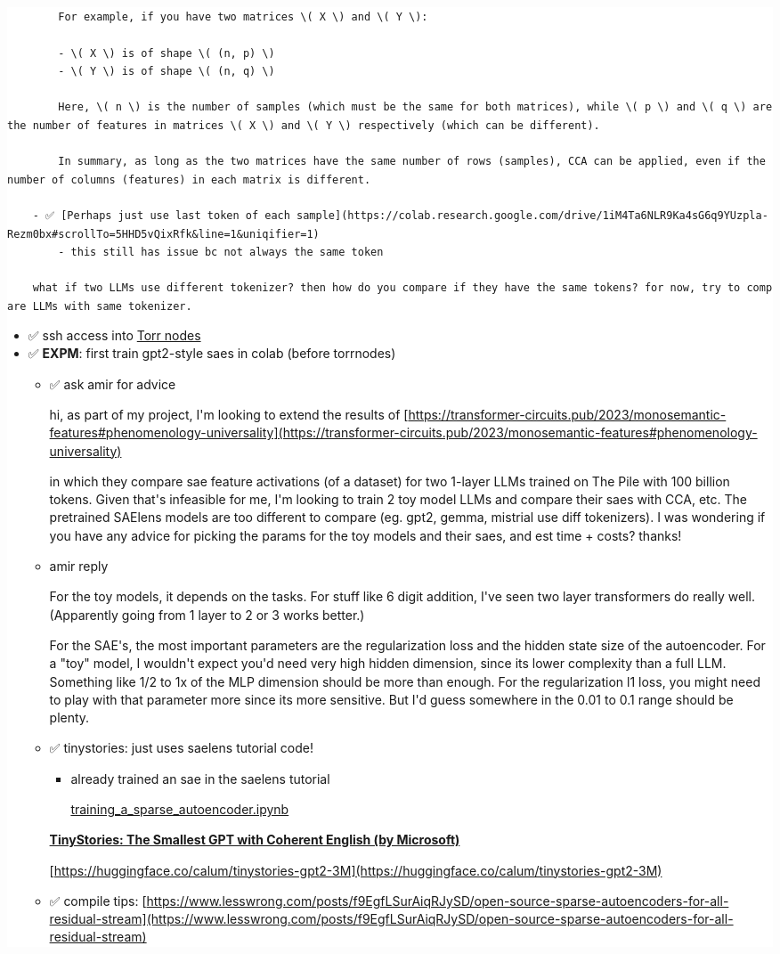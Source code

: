             For example, if you have two matrices \( X \) and \( Y \):
            
            - \( X \) is of shape \( (n, p) \)
            - \( Y \) is of shape \( (n, q) \)
            
            Here, \( n \) is the number of samples (which must be the same for both matrices), while \( p \) and \( q \) are the number of features in matrices \( X \) and \( Y \) respectively (which can be different).
            
            In summary, as long as the two matrices have the same number of rows (samples), CCA can be applied, even if the number of columns (features) in each matrix is different.
            
        - ✅ [Perhaps just use last token of each sample](https://colab.research.google.com/drive/1iM4Ta6NLR9Ka4sG6q9YUzpla-Rezm0bx#scrollTo=5HHD5vQixRfk&line=1&uniqifier=1)
            - this still has issue bc not always the same token
        
        what if two LLMs use different tokenizer? then how do you compare if they have the same tokens? for now, try to compare LLMs with same tokenizer.
        
- ✅ ssh access into [Torr nodes](../../Compute%20e3182612433a4299b4035d5359548fa4/Torr%20nodes%203b93e6da492c4d519d6343510fc46f14.md)
- ✅ **EXPM**: first train gpt2-style saes in colab (before torrnodes)
    - ✅ ask amir for advice
        
        hi, as part of my project, I'm looking to extend the results of
        [https://transformer-circuits.pub/2023/monosemantic-features#phenomenology-universality](https://transformer-circuits.pub/2023/monosemantic-features#phenomenology-universality)
        
        in which they compare sae feature activations (of a dataset) for two 1-layer LLMs trained on The Pile with 100 billion tokens. Given that's infeasible for me, I'm looking to train 2 toy model LLMs and compare their saes with CCA, etc. The pretrained SAElens models are too different to compare (eg. gpt2, gemma, mistrial use diff tokenizers). I was wondering if you have any advice for picking the params for the toy models and their saes, and est time + costs? thanks!
        
    - amir reply
        
        For the toy models, it depends on the tasks. For stuff like 6 digit addition, I've seen two layer transformers do really well. (Apparently going from 1 layer to 2 or 3 works better.)
        
        For the SAE's, the most important parameters are the regularization loss and the hidden state size of the autoencoder. For a "toy" model, I wouldn't expect you'd need very high hidden dimension, since its lower complexity than a full LLM. Something like 1/2 to 1x of the MLP dimension should be more than enough. For the regularization l1 loss, you might need to play with that parameter more since its more sensitive. But I'd guess somewhere in the 0.01 to 0.1 range should be plenty.
        
    - ✅ tinystories: just uses saelens tutorial code!
        - already trained an sae in the saelens tutorial
            
            [training_a_sparse_autoencoder.ipynb](https://colab.research.google.com/github/jbloomAus/SAELens/blob/main/tutorials/training_a_sparse_autoencoder.ipynb#scrollTo=hFz6JUMuOVHv)
            
        
        [**TinyStories: The Smallest GPT with Coherent English (by Microsoft)**](https://www.reddit.com/r/LocalLLaMA/s/y2XYlDJkxX)
        
        [https://huggingface.co/calum/tinystories-gpt2-3M](https://huggingface.co/calum/tinystories-gpt2-3M)
        
    - ✅ compile tips: [https://www.lesswrong.com/posts/f9EgfLSurAiqRJySD/open-source-sparse-autoencoders-for-all-residual-stream](https://www.lesswrong.com/posts/f9EgfLSurAiqRJySD/open-source-sparse-autoencoders-for-all-residual-stream)
    